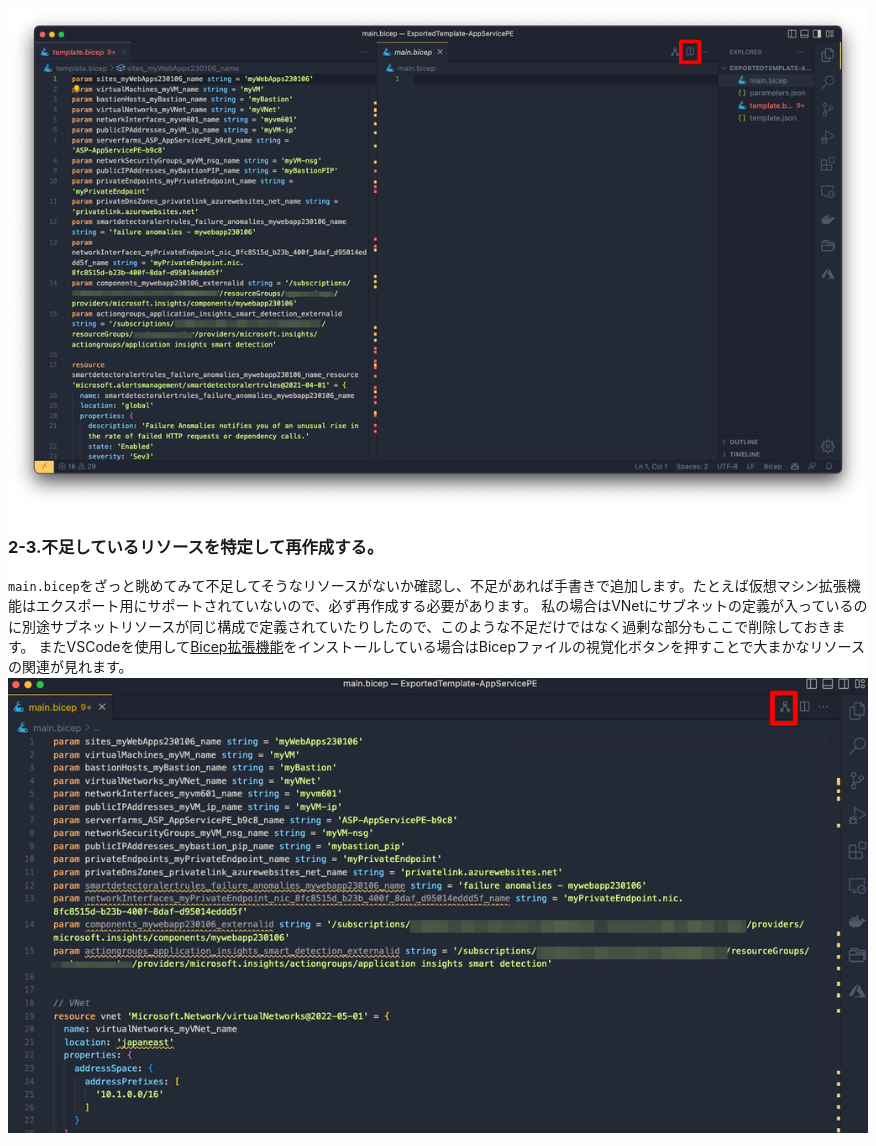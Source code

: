 ![](/images/guidance-for-migrate-to-bicep/vscode-split-view.png)

### 2-3.不足しているリソースを特定して再作成する。
`main.bicep`をざっと眺めてみて不足してそうなリソースがないか確認し、不足があれば手書きで追加します。たとえば仮想マシン拡張機能はエクスポート用にサポートされていないので、必ず再作成する必要があります。
私の場合はVNetにサブネットの定義が入っているのに別途サブネットリソースが同じ構成で定義されていたりしたので、このような不足だけではなく過剰な部分もここで削除しておきます。
またVSCodeを使用して[Bicep拡張機能](https://marketplace.visualstudio.com/items?itemName=ms-azuretools.vscode-bicep&azure-portal=true)をインストールしている場合はBicepファイルの視覚化ボタンを押すことで大まかなリソースの関連が見れます。
![](/images/guidance-for-migrate-to-bicep/bicep-visualize.png)